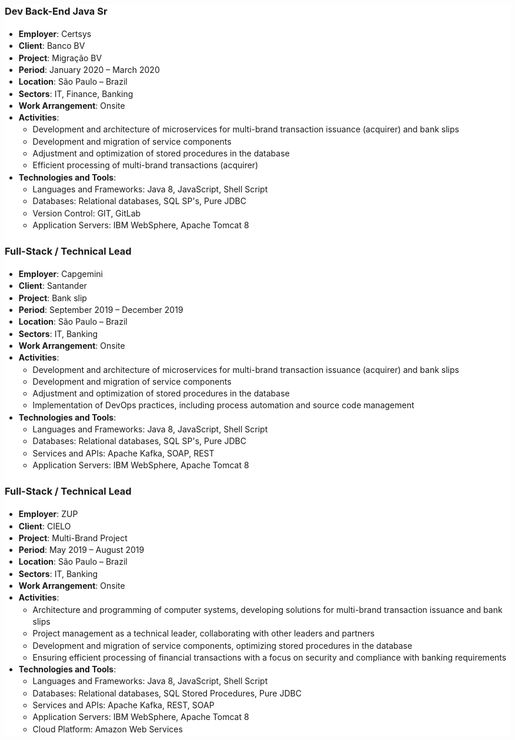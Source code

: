 ### Dev Back-End Java Sr

- **Employer**: Certsys
- **Client**: Banco BV
- **Project**: Migração BV
- **Period**: January 2020 – March 2020
- **Location**: São Paulo – Brazil
- **Sectors**: IT, Finance, Banking
- **Work Arrangement**: Onsite
- **Activities**:
  - Development and architecture of microservices for multi-brand transaction issuance (acquirer) and bank slips
  - Development and migration of service components
  - Adjustment and optimization of stored procedures in the database
  - Efficient processing of multi-brand transactions (acquirer)
- **Technologies and Tools**:
  - Languages and Frameworks: Java 8, JavaScript, Shell Script
  - Databases: Relational databases, SQL SP's, Pure JDBC
  - Version Control: GIT, GitLab
  - Application Servers: IBM WebSphere, Apache Tomcat 8

### Full-Stack / Technical Lead

- **Employer**: Capgemini
- **Client**: Santander
- **Project**: Bank slip
- **Period**: September 2019 – December 2019
- **Location**: São Paulo – Brazil
- **Sectors**: IT, Banking
- **Work Arrangement**: Onsite
- **Activities**:
  - Development and architecture of microservices for multi-brand transaction issuance (acquirer) and bank slips
  - Development and migration of service components
  - Adjustment and optimization of stored procedures in the database
  - Implementation of DevOps practices, including process automation and source code management
- **Technologies and Tools**:
  - Languages and Frameworks: Java 8, JavaScript, Shell Script
  - Databases: Relational databases, SQL SP's, Pure JDBC
  - Services and APIs: Apache Kafka, SOAP, REST
  - Application Servers: IBM WebSphere, Apache Tomcat 8

### Full-Stack / Technical Lead

- **Employer**: ZUP
- **Client**: CIELO
- **Project**: Multi-Brand Project
- **Period**: May 2019 – August 2019
- **Location**: São Paulo – Brazil
- **Sectors**: IT, Banking
- **Work Arrangement**: Onsite
- **Activities**:
  - Architecture and programming of computer systems, developing solutions for multi-brand transaction issuance and bank slips
  - Project management as a technical leader, collaborating with other leaders and partners
  - Development and migration of service components, optimizing stored procedures in the database
  - Ensuring efficient processing of financial transactions with a focus on security and compliance with banking requirements
- **Technologies and Tools**:
  - Languages and Frameworks: Java 8, JavaScript, Shell Script
  - Databases: Relational databases, SQL Stored Procedures, Pure JDBC
  - Services and APIs: Apache Kafka, REST, SOAP
  - Application Servers: IBM WebSphere, Apache Tomcat 8
  - Cloud Platform: Amazon Web Services
